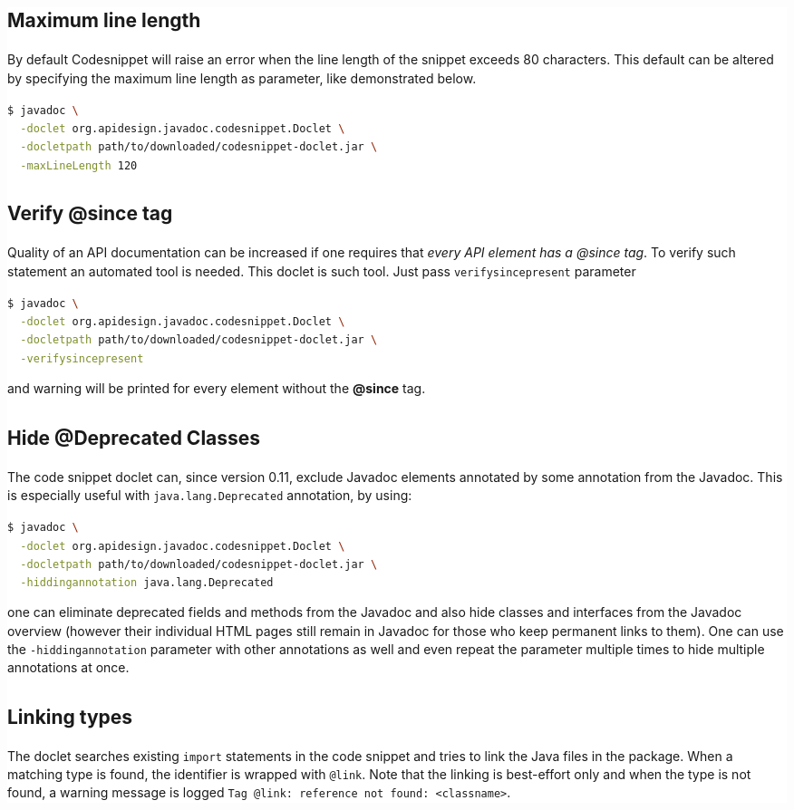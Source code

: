 ## Maximum line length
By default Codesnippet will raise an error when the line length of the snippet exceeds 80 characters. This default
can be altered by specifying the maximum line length as parameter, like demonstrated below.
```bash
$ javadoc \
  -doclet org.apidesign.javadoc.codesnippet.Doclet \
  -docletpath path/to/downloaded/codesnippet-doclet.jar \
  -maxLineLength 120
```

## Verify @since tag

Quality of an API documentation can be increased if one requires that
*every API element has a @since tag*. To verify such statement
an automated tool is needed. This doclet is such tool. Just pass
`verifysincepresent` parameter
```bash
$ javadoc \
  -doclet org.apidesign.javadoc.codesnippet.Doclet \
  -docletpath path/to/downloaded/codesnippet-doclet.jar \
  -verifysincepresent
```
and warning will be printed for every element without the **@since** tag.

## Hide @Deprecated Classes

The code snippet doclet can, since version 0.11, exclude Javadoc elements annotated by some annotation from the Javadoc.
This is especially useful with `java.lang.Deprecated` annotation, by using:

```bash
$ javadoc \
  -doclet org.apidesign.javadoc.codesnippet.Doclet \
  -docletpath path/to/downloaded/codesnippet-doclet.jar \
  -hiddingannotation java.lang.Deprecated
```

one can eliminate deprecated fields and methods from the Javadoc and also hide classes and interfaces from the Javadoc
overview (however their individual HTML pages still remain in Javadoc for those who keep permanent links to them). One
can use the `-hiddingannotation` parameter with other annotations as well and even repeat the parameter multiple times
to hide multiple annotations at once.

## Linking types

The doclet searches existing `import` statements in the code snippet and tries to link the Java files in the package. 
When a matching type is found, the identifier is wrapped with `@link`. Note that the linking is best-effort only and when 
the type is not found, a warning message is logged `Tag @link: reference not found: <classname>`. 
